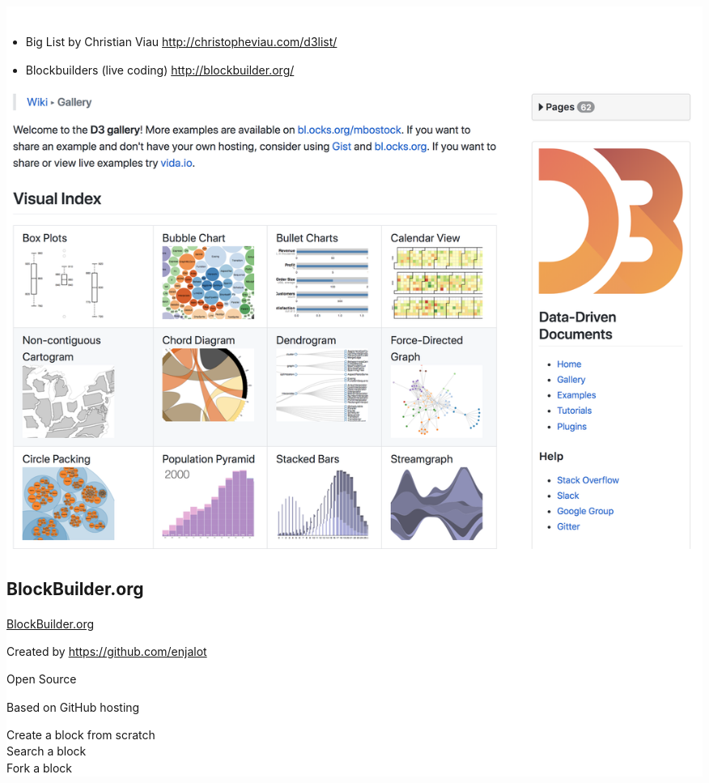 <br>

- Big List by Christian Viau http://christopheviau.com/d3list/

- Blockbuilders (live coding) http://blockbuilder.org/

</div>
<div id="right">
  <img src="images/d3org_wiki.png" width="100%" />
</div>

## BlockBuilder.org

<div id="left">

[BlockBuilder.org](http://blockbuilder.org/)

Created by https://github.com/enjalot

Open Source

Based on GitHub hosting

Create a block from scratch  
Search a block  
Fork a block  
</div>
